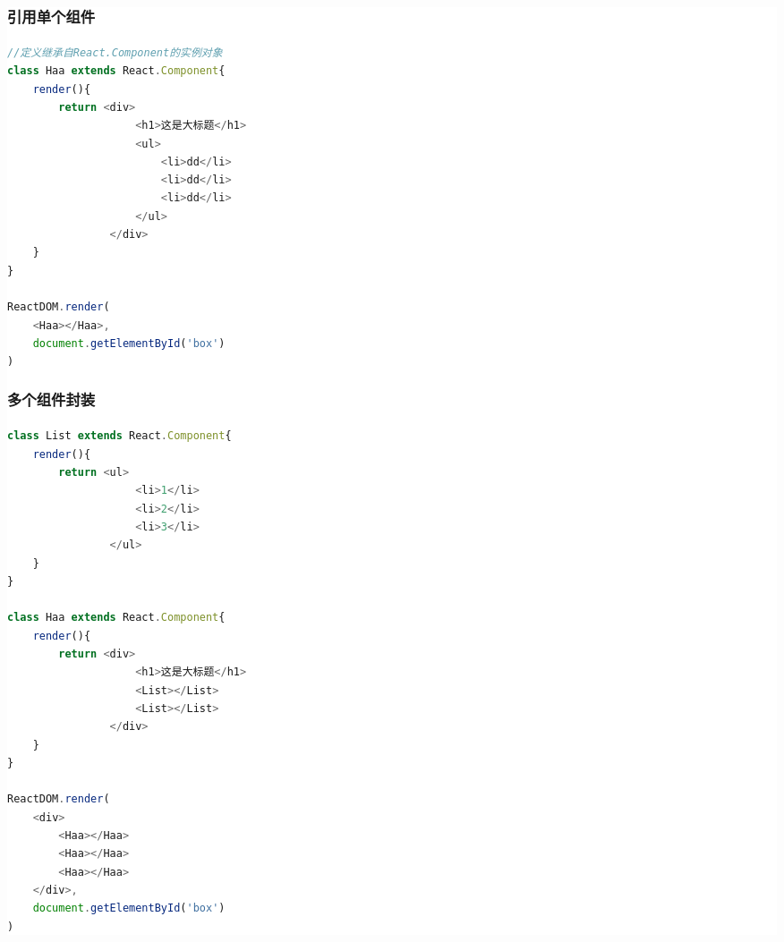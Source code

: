 ### **引用单个组件**

```js
//定义继承自React.Component的实例对象
class Haa extends React.Component{
	render(){
		return <div>
					<h1>这是大标题</h1>
					<ul>
						<li>dd</li>
						<li>dd</li>
						<li>dd</li>
					</ul>
				</div>
	}
}

ReactDOM.render(
	<Haa></Haa>,
	document.getElementById('box')
)
```
### **多个组件封装**

```js
class List extends React.Component{
	render(){
		return <ul>
					<li>1</li>
					<li>2</li>
					<li>3</li>
				</ul>
	}
}

class Haa extends React.Component{
	render(){
		return <div>
					<h1>这是大标题</h1>
					<List></List>
					<List></List>
				</div>
	}
}

ReactDOM.render(
	<div>
		<Haa></Haa>
		<Haa></Haa>
		<Haa></Haa>
	</div>,
	document.getElementById('box')
)
```
